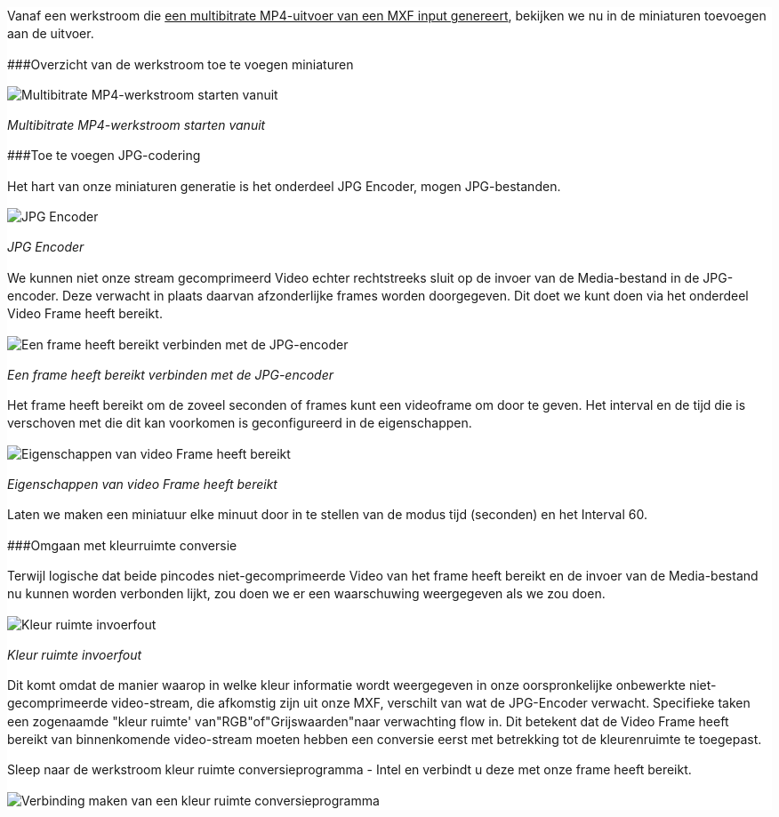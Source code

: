 Vanaf een werkstroom die [een multibitrate MP4-uitvoer van een MXF input genereert](media-services-media-encoder-premium-workflow-tutorials.md#MXF_to_MP4_with_dyn_packaging), bekijken we nu in de miniaturen toevoegen aan de uitvoer.

###<a id="thumbnails_to__multibitrate_MP4_overview"></a>Overzicht van de werkstroom toe te voegen miniaturen

![Multibitrate MP4-werkstroom starten vanuit](./media/media-services-media-encoder-premium-workflow-tutorials/media-services-multibitrate-mp4-workflow-to-start-from.png)

*Multibitrate MP4-werkstroom starten vanuit*

###<a id="thumbnails_to__multibitrate_MP4__with_jpg"></a>Toe te voegen JPG-codering

Het hart van onze miniaturen generatie is het onderdeel JPG Encoder, mogen JPG-bestanden.

![JPG Encoder](./media/media-services-media-encoder-premium-workflow-tutorials/media-services-jpg-encoder.png)

*JPG Encoder*

We kunnen niet onze stream gecomprimeerd Video echter rechtstreeks sluit op de invoer van de Media-bestand in de JPG-encoder. Deze verwacht in plaats daarvan afzonderlijke frames worden doorgegeven. Dit doet we kunt doen via het onderdeel Video Frame heeft bereikt.

![Een frame heeft bereikt verbinden met de JPG-encoder](./media/media-services-media-encoder-premium-workflow-tutorials/media-services-connect-frame-gate-to-jpg-encoder.png)

*Een frame heeft bereikt verbinden met de JPG-encoder*

Het frame heeft bereikt om de zoveel seconden of frames kunt een videoframe om door te geven. Het interval en de tijd die is verschoven met die dit kan voorkomen is geconfigureerd in de eigenschappen.

![Eigenschappen van video Frame heeft bereikt](./media/media-services-media-encoder-premium-workflow-tutorials/media-services-video-frame-gate-properties.png)

*Eigenschappen van video Frame heeft bereikt*

Laten we maken een miniatuur elke minuut door in te stellen van de modus tijd (seconden) en het Interval 60.

###<a id="thumbnails_to__multibitrate_MP4_color_space"></a>Omgaan met kleurruimte conversie

Terwijl logische dat beide pincodes niet-gecomprimeerde Video van het frame heeft bereikt en de invoer van de Media-bestand nu kunnen worden verbonden lijkt, zou doen we er een waarschuwing weergegeven als we zou doen.

![Kleur ruimte invoerfout](./media/media-services-media-encoder-premium-workflow-tutorials/media-services-input-color-space-error.png)

*Kleur ruimte invoerfout*

Dit komt omdat de manier waarop in welke kleur informatie wordt weergegeven in onze oorspronkelijke onbewerkte niet-gecomprimeerde video-stream, die afkomstig zijn uit onze MXF, verschilt van wat de JPG-Encoder verwacht. Specifieke taken een zogenaamde "kleur ruimte' van"RGB"of"Grijswaarden"naar verwachting flow in. Dit betekent dat de Video Frame heeft bereikt van binnenkomende video-stream moeten hebben een conversie eerst met betrekking tot de kleurenruimte te toegepast.

Sleep naar de werkstroom kleur ruimte conversieprogramma - Intel en verbindt u deze met onze frame heeft bereikt.

![Verbinding maken van een kleur ruimte conversieprogramma](./media/media-services-media-encoder-premium-workflow-tutorials/media-services-connect-color-space-convertor.png)
